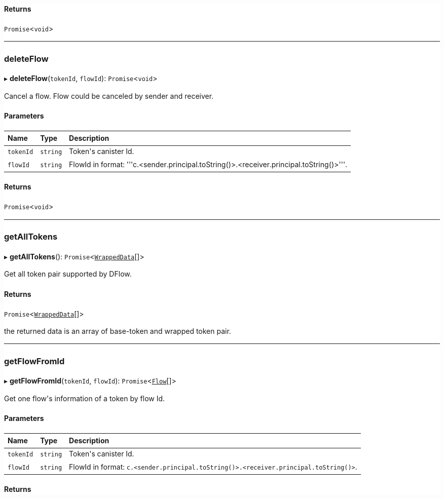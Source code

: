 #### Returns

`Promise`<`void`\>

___

### deleteFlow

▸ **deleteFlow**(`tokenId`, `flowId`): `Promise`<`void`\>

Cancel a flow. Flow could be canceled by sender and receiver.

#### Parameters

| Name | Type | Description |
| :------ | :------ | :------ |
| `tokenId` | `string` | Token's canister Id. |
| `flowId` | `string` | FlowId in format: '''c.<sender.principal.toString()>.<receiver.principal.toString()>'''. |

#### Returns

`Promise`<`void`\>

___

### getAllTokens

▸ **getAllTokens**(): `Promise`<[`WrappedData`](../interfaces/Type.WrappedData.md)[]\>

Get all token pair supported by DFlow.

#### Returns

`Promise`<[`WrappedData`](../interfaces/Type.WrappedData.md)[]\>

the returned data is an array of
base-token and wrapped token pair.

___

### getFlowFromId

▸ **getFlowFromId**(`tokenId`, `flowId`): `Promise`<[`Flow`](../interfaces/Type.Flow.md)[]\>

Get one flow's information of a token by flow Id.

#### Parameters

| Name | Type | Description |
| :------ | :------ | :------ |
| `tokenId` | `string` | Token's canister Id. |
| `flowId` | `string` | FlowId in format: `c.<sender.principal.toString()>.<receiver.principal.toString()>`. |

#### Returns
